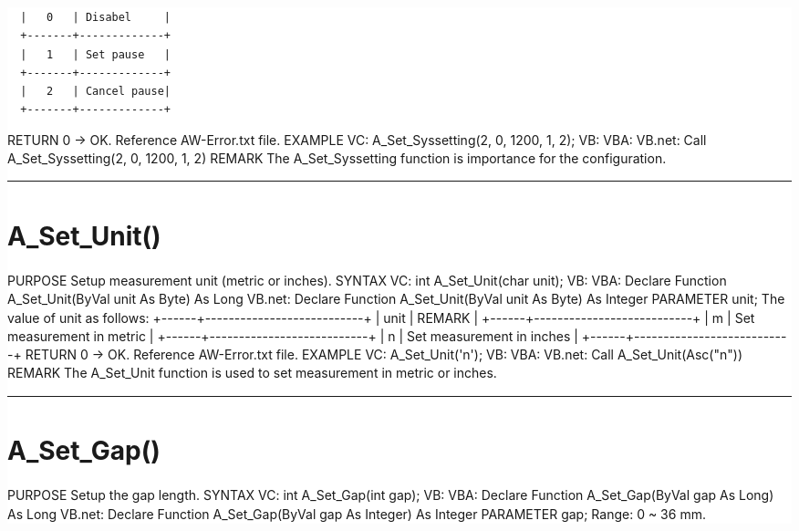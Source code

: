       |   0   | Disabel     |
      +-------+-------------+
      |   1   | Set pause   |
      +-------+-------------+
      |   2   | Cancel pause|
      +-------+-------------+
RETURN
    0 -> OK.
    Reference AW-Error.txt file.
EXAMPLE
  VC:
    A_Set_Syssetting(2, 0, 1200, 1, 2);
  VB: VBA: VB.net:
    Call A_Set_Syssetting(2, 0, 1200, 1, 2)
REMARK  The A_Set_Syssetting function is importance for the configuration.
*******************************************************************************
A_Set_Unit()
===============================================================================
PURPOSE   Setup measurement unit (metric or inches).
SYNTAX
  VC:
    int A_Set_Unit(char unit);
  VB: VBA:
    Declare Function A_Set_Unit(ByVal unit As Byte) As Long
  VB.net:
    Declare Function A_Set_Unit(ByVal unit As Byte) As Integer
PARAMETER
    unit;
      The value of unit as follows:
      +------+---------------------------+
      | unit | REMARK                    |
      +------+---------------------------+
      |  m   | Set measurement in metric |
      +------+---------------------------+
      |  n   | Set measurement in inches |
      +------+---------------------------+
RETURN
    0 -> OK.
    Reference AW-Error.txt file.
EXAMPLE
  VC:
    A_Set_Unit('n');
  VB: VBA: VB.net:
    Call A_Set_Unit(Asc("n"))
REMARK  The A_Set_Unit function is used to set measurement in metric or inches.
*******************************************************************************
A_Set_Gap()
===============================================================================
PURPOSE   Setup the gap length.
SYNTAX
  VC:
    int A_Set_Gap(int gap);
  VB: VBA:
    Declare Function A_Set_Gap(ByVal gap As Long) As Long
  VB.net:
    Declare Function A_Set_Gap(ByVal gap As Integer) As Integer
PARAMETER
    gap;
      Range: 0 ~ 36 mm.